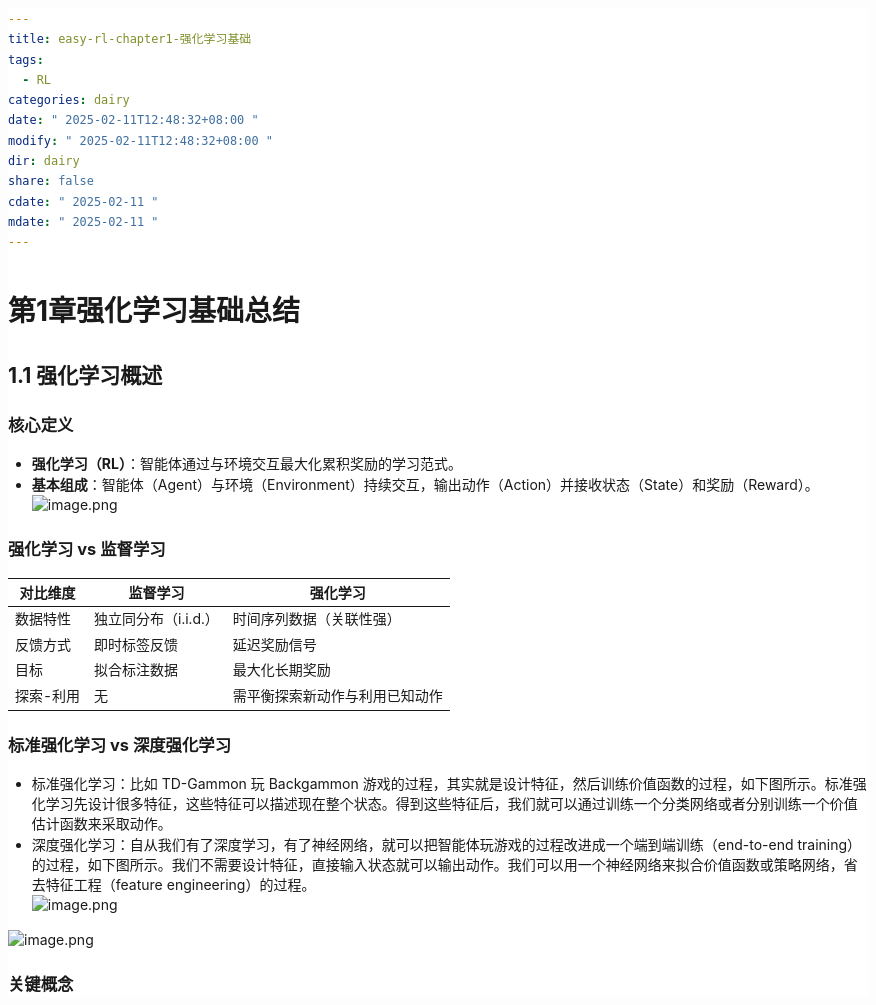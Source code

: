 ```yaml
---
title: easy-rl-chapter1-强化学习基础
tags:
  - RL
categories: dairy
date: " 2025-02-11T12:48:32+08:00 "
modify: " 2025-02-11T12:48:32+08:00 "
dir: dairy
share: false
cdate: " 2025-02-11 "
mdate: " 2025-02-11 "
---
```


# 第1章强化学习基础总结

## 1.1 强化学习概述

### 核心定义

- **强化学习（RL）**：智能体通过与环境交互最大化累积奖励的学习范式。
- **基本组成**：智能体（Agent）与环境（Environment）持续交互，输出动作（Action）并接收状态（State）和奖励（Reward）。  
![image.png](https://raw.githubusercontent.com/Tendourisu/images/master/202502111525320.png)

### 强化学习 vs 监督学习

| **对比维度** | **监督学习**      | **强化学习**        |
| -------- | ------------- | --------------- |
| 数据特性     | 独立同分布（i.i.d.） | 时间序列数据（关联性强）    |
| 反馈方式     | 即时标签反馈        | 延迟奖励信号          |
| 目标       | 拟合标注数据        | 最大化长期奖励         |
| 探索-利用    | 无             | 需平衡探索新动作与利用已知动作 |

### 标准强化学习 vs 深度强化学习

- 标准强化学习：比如 TD-Gammon 玩 Backgammon 游戏的过程，其实就是设计特征，然后训练价值函数的过程，如下图所示。标准强化学习先设计很多特征，这些特征可以描述现在整个状态。得到这些特征后，我们就可以通过训练一个分类网络或者分别训练一个价值估计函数来采取动作。
- 深度强化学习：自从我们有了深度学习，有了神经网络，就可以把智能体玩游戏的过程改进成一个端到端训练（end-to-end training）的过程，如下图所示。我们不需要设计特征，直接输入状态就可以输出动作。我们可以用一个神经网络来拟合价值函数或策略网络，省去特征工程（feature engineering）的过程。  
![image.png](https://raw.githubusercontent.com/Tendourisu/images/master/202502111556866.png)

![image.png](https://raw.githubusercontent.com/Tendourisu/images/master/202502111556845.png)

### 关键概念
